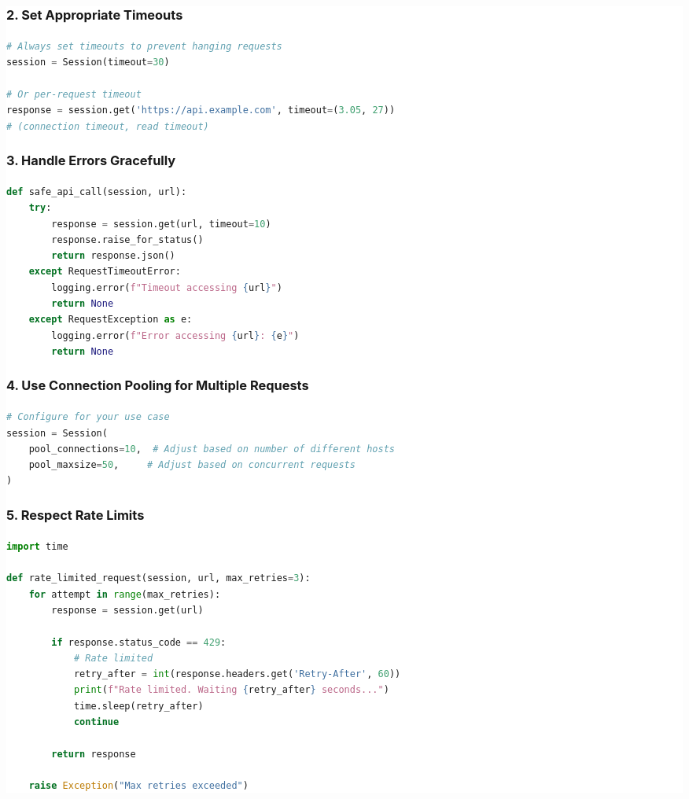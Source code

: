### 2. Set Appropriate Timeouts

```python
# Always set timeouts to prevent hanging requests
session = Session(timeout=30)

# Or per-request timeout
response = session.get('https://api.example.com', timeout=(3.05, 27))
# (connection timeout, read timeout)
```

### 3. Handle Errors Gracefully

```python
def safe_api_call(session, url):
    try:
        response = session.get(url, timeout=10)
        response.raise_for_status()
        return response.json()
    except RequestTimeoutError:
        logging.error(f"Timeout accessing {url}")
        return None
    except RequestException as e:
        logging.error(f"Error accessing {url}: {e}")
        return None
```

### 4. Use Connection Pooling for Multiple Requests

```python
# Configure for your use case
session = Session(
    pool_connections=10,  # Adjust based on number of different hosts
    pool_maxsize=50,     # Adjust based on concurrent requests
)
```

### 5. Respect Rate Limits

```python
import time

def rate_limited_request(session, url, max_retries=3):
    for attempt in range(max_retries):
        response = session.get(url)
        
        if response.status_code == 429:
            # Rate limited
            retry_after = int(response.headers.get('Retry-After', 60))
            print(f"Rate limited. Waiting {retry_after} seconds...")
            time.sleep(retry_after)
            continue
            
        return response
    
    raise Exception("Max retries exceeded")
```
